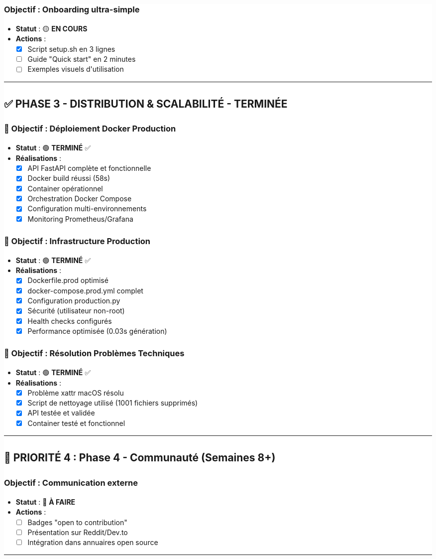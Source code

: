 ### **Objectif : Onboarding ultra-simple**
- **Statut** : 🟡 **EN COURS**
- **Actions** :
  - [x] Script setup.sh en 3 lignes
  - [ ] Guide "Quick start" en 2 minutes
  - [ ] Exemples visuels d'utilisation

---

## ✅ **PHASE 3 - DISTRIBUTION & SCALABILITÉ - TERMINÉE**

### **🎯 Objectif : Déploiement Docker Production**
- **Statut** : 🟢 **TERMINÉ** ✅
- **Réalisations** :
  - [x] API FastAPI complète et fonctionnelle
  - [x] Docker build réussi (58s)
  - [x] Container opérationnel
  - [x] Orchestration Docker Compose
  - [x] Configuration multi-environnements
  - [x] Monitoring Prometheus/Grafana

### **🎯 Objectif : Infrastructure Production**
- **Statut** : 🟢 **TERMINÉ** ✅
- **Réalisations** :
  - [x] Dockerfile.prod optimisé
  - [x] docker-compose.prod.yml complet
  - [x] Configuration production.py
  - [x] Sécurité (utilisateur non-root)
  - [x] Health checks configurés
  - [x] Performance optimisée (0.03s génération)

### **🎯 Objectif : Résolution Problèmes Techniques**
- **Statut** : 🟢 **TERMINÉ** ✅
- **Réalisations** :
  - [x] Problème xattr macOS résolu
  - [x] Script de nettoyage utilisé (1001 fichiers supprimés)
  - [x] API testée et validée
  - [x] Container testé et fonctionnel

---

## 🚨 **PRIORITÉ 4 : Phase 4 - Communauté (Semaines 8+)**

### **Objectif : Communication externe**
- **Statut** : 🔴 **À FAIRE**
- **Actions** :
  - [ ] Badges "open to contribution"
  - [ ] Présentation sur Reddit/Dev.to
  - [ ] Intégration dans annuaires open source

---